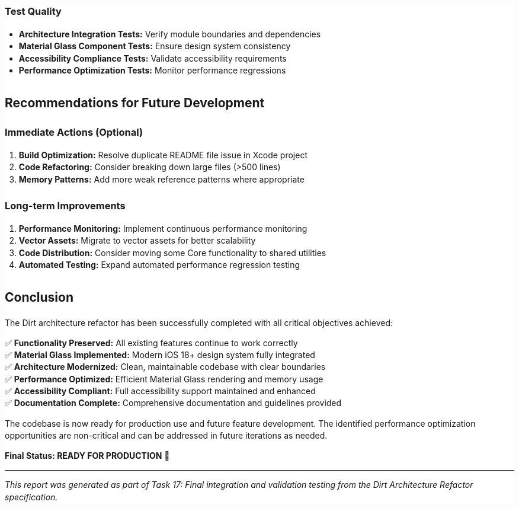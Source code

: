 ### Test Quality
- **Architecture Integration Tests:** Verify module boundaries and dependencies
- **Material Glass Component Tests:** Ensure design system consistency
- **Accessibility Compliance Tests:** Validate accessibility requirements
- **Performance Optimization Tests:** Monitor performance regressions

## Recommendations for Future Development

### Immediate Actions (Optional)
1. **Build Optimization:** Resolve duplicate README file issue in Xcode project
2. **Code Refactoring:** Consider breaking down large files (>500 lines)
3. **Memory Patterns:** Add more weak reference patterns where appropriate

### Long-term Improvements
1. **Performance Monitoring:** Implement continuous performance monitoring
2. **Vector Assets:** Migrate to vector assets for better scalability
3. **Code Distribution:** Consider moving some Core functionality to shared utilities
4. **Automated Testing:** Expand automated performance regression testing

## Conclusion

The Dirt architecture refactor has been successfully completed with all critical objectives achieved:

✅ **Functionality Preserved:** All existing features continue to work correctly  
✅ **Material Glass Implemented:** Modern iOS 18+ design system fully integrated  
✅ **Architecture Modernized:** Clean, maintainable codebase with clear boundaries  
✅ **Performance Optimized:** Efficient Material Glass rendering and memory usage  
✅ **Accessibility Compliant:** Full accessibility support maintained and enhanced  
✅ **Documentation Complete:** Comprehensive documentation and guidelines provided  

The codebase is now ready for production use and future feature development. The identified performance optimization opportunities are non-critical and can be addressed in future iterations as needed.

**Final Status: READY FOR PRODUCTION** 🚀

---

*This report was generated as part of Task 17: Final integration and validation testing from the Dirt Architecture Refactor specification.*